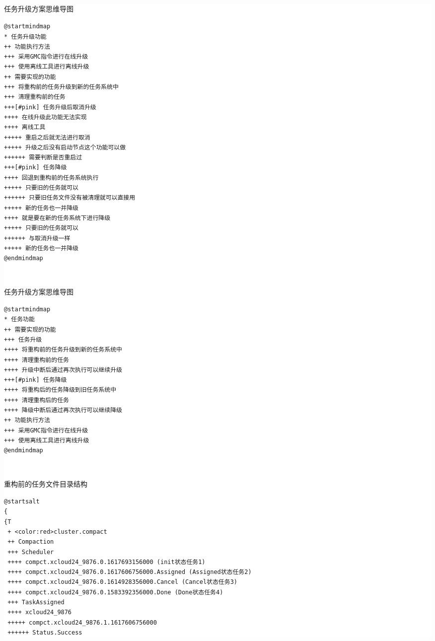 任务升级方案思维导图
```plantuml
@startmindmap
* 任务升级功能
++ 功能执行方法
+++ 采用GMC指令进行在线升级
+++ 使用离线工具进行离线升级
++ 需要实现的功能
+++ 将重构前的任务升级到新的任务系统中
+++ 清理重构前的任务
+++[#pink] 任务升级后取消升级
++++ 在线升级此功能无法实现
++++ 离线工具
+++++ 重启之后就无法进行取消
+++++ 升级之后没有启动节点这个功能可以做
++++++ 需要判断是否重启过
+++[#pink] 任务降级
++++ 回退到重构前的任务系统执行
+++++ 只要旧的任务就可以
++++++ 只要旧任务文件没有被清理就可以直接用
+++++ 新的任务也一并降级 
++++ 就是要在新的任务系统下进行降级
+++++ 只要旧的任务就可以
++++++ 与取消升级一样
+++++ 新的任务也一并降级
@endmindmap
```
<br>

任务升级方案思维导图
```plantuml
@startmindmap
* 任务功能
++ 需要实现的功能
+++ 任务升级
++++ 将重构前的任务升级到新的任务系统中
++++ 清理重构前的任务
++++ 升级中断后通过再次执行可以继续升级
+++[#pink] 任务降级
++++ 将重构后的任务降级到旧任务系统中
++++ 清理重构后的任务
++++ 降级中断后通过再次执行可以继续降级
++ 功能执行方法
+++ 采用GMC指令进行在线升级
+++ 使用离线工具进行离线升级
@endmindmap
```
<br>

重构前的任务文件目录结构
```plantuml
@startsalt
{
{T
 + <color:red>cluster.compact
 ++ Compaction
 +++ Scheduler
 ++++ compct.xcloud24_9876.0.1617693156000 (init状态任务1)
 ++++ compct.xcloud24_9876.0.1617606756000.Assigned (Assigned状态任务2)
 ++++ compct.xcloud24_9876.0.1614928356000.Cancel (Cancel状态任务3)
 ++++ compct.xcloud24_9876.0.1583392356000.Done (Done状态任务4)
 +++ TaskAssigned
 ++++ xcloud24_9876
 +++++ compct.xcloud24_9876.1.1617606756000
 ++++++ Status.Success
```